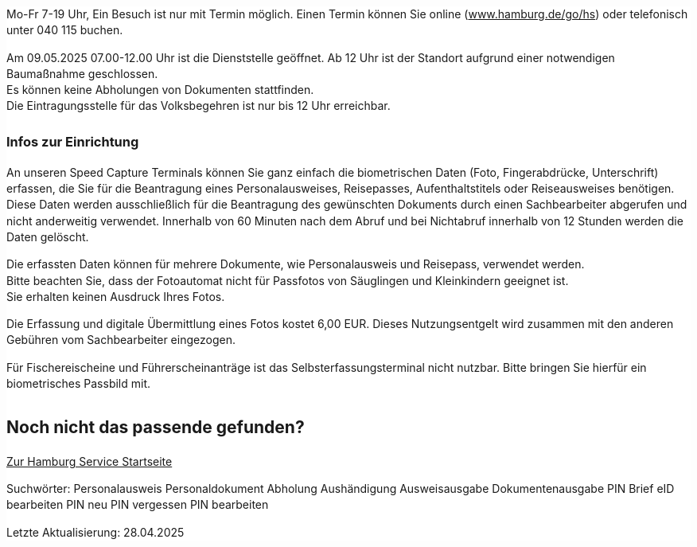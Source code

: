 Mo-Fr 7-19 Uhr, Ein Besuch ist nur mit Termin möglich. Einen Termin können Sie online (www.hamburg.de/go/hs) oder telefonisch unter 040 115 buchen.

Am 09.05.2025 07.00-12.00 Uhr ist die Dienststelle geöffnet. Ab 12 Uhr ist der Standort aufgrund einer notwendigen Baumaßnahme geschlossen.  
Es können keine Abholungen von Dokumenten stattfinden.  
Die Eintragungsstelle für das Volksbegehren ist nur bis 12 Uhr erreichbar.

### Infos zur Einrichtung

An unseren Speed Capture Terminals können Sie ganz einfach die biometrischen Daten (Foto, Fingerabdrücke, Unterschrift) erfassen, die Sie für die Beantragung eines Personalausweises, Reisepasses, Aufenthaltstitels oder Reiseausweises benötigen. Diese Daten werden ausschließlich für die Beantragung des gewünschten Dokuments durch einen Sachbearbeiter abgerufen und nicht anderweitig verwendet. Innerhalb von 60 Minuten nach dem Abruf und bei Nichtabruf innerhalb von 12 Stunden werden die Daten gelöscht.  
  
Die erfassten Daten können für mehrere Dokumente, wie Personalausweis und Reisepass, verwendet werden.  
Bitte beachten Sie, dass der Fotoautomat nicht für Passfotos von Säuglingen und Kleinkindern geeignet ist.  
Sie erhalten keinen Ausdruck Ihres Fotos.  
  
Die Erfassung und digitale Übermittlung eines Fotos kostet 6,00 EUR. Dieses Nutzungsentgelt wird zusammen mit den anderen Gebühren vom Sachbearbeiter eingezogen.  
  
Für Fischereischeine und Führerscheinanträge ist das Selbsterfassungsterminal nicht nutzbar. Bitte bringen Sie hierfür ein biometrisches Passbild mit.

Noch nicht das passende gefunden?
---------------------------------

 [Zur Hamburg Service Startseite](/service/)

Suchwörter: Personalausweis Personaldokument Abholung Aushändigung Ausweisausgabe Dokumentenausgabe PIN Brief eID bearbeiten PIN neu PIN vergessen PIN bearbeiten

Letzte Aktualisierung: 28.04.2025

